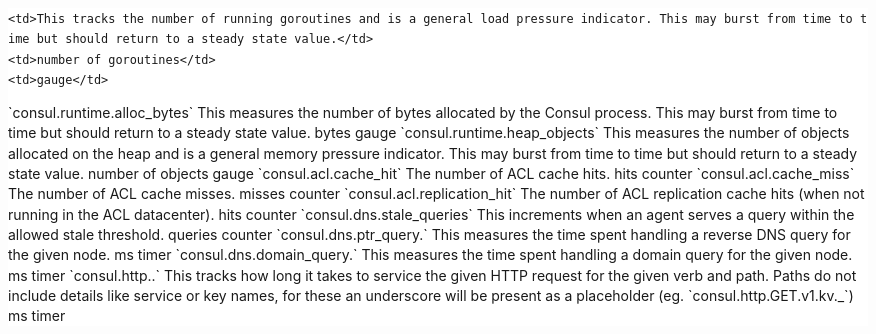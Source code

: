     <td>This tracks the number of running goroutines and is a general load pressure indicator. This may burst from time to time but should return to a steady state value.</td>
    <td>number of goroutines</td>
    <td>gauge</td>
  </tr>
  <tr>
    <td>`consul.runtime.alloc_bytes`</td>
    <td>This measures the number of bytes allocated by the Consul process. This may burst from time to time but should return to a steady state value.</td>
    <td>bytes</td>
    <td>gauge</td>
  </tr>
  <tr>
    <td>`consul.runtime.heap_objects`</td>
    <td>This measures the number of objects allocated on the heap and is a general memory pressure indicator. This may burst from time to time but should return to a steady state value.</td>
    <td>number of objects</td>
    <td>gauge</td>
  </tr>
  <tr>
    <td>`consul.acl.cache_hit`</td>
    <td>The number of ACL cache hits.</td>
    <td>hits</td>
    <td>counter</td>
  </tr>
  <tr>
    <td>`consul.acl.cache_miss`</td>
    <td>The number of ACL cache misses.</td>
    <td>misses</td>
    <td>counter</td>
  </tr>
  <tr>
    <td>`consul.acl.replication_hit`</td>
    <td>The number of ACL replication cache hits (when not running in the ACL datacenter).</td>
    <td>hits</td>
    <td>counter</td>
  </tr>
  <tr>
    <td>`consul.dns.stale_queries`</td>
    <td>This increments when an agent serves a query within the allowed stale threshold.</td>
    <td>queries</td>
    <td>counter</td>
  </tr>
  <tr>
    <td>`consul.dns.ptr_query.<node>`</td>
    <td>This measures the time spent handling a reverse DNS query for the given node.</td>
    <td>ms</td>
    <td>timer</td>
  </tr>
  <tr>
    <td>`consul.dns.domain_query.<node>`</td>
    <td>This measures the time spent handling a domain query for the given node.</td>
    <td>ms</td>
    <td>timer</td>
  </tr>
  <tr>
    <td>`consul.http.<verb>.<path>`</td>
    <td>This tracks how long it takes to service the given HTTP request for the given verb and path. Paths do not include details like service or key names, for these an underscore will be present as a placeholder (eg. `consul.http.GET.v1.kv._`)</td>
    <td>ms</td>
    <td>timer</td>
  </tr>
</table>